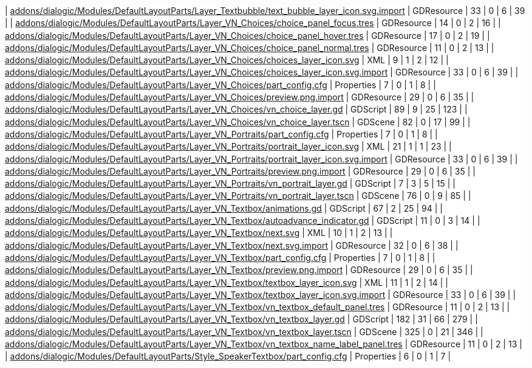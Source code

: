 | [addons/dialogic/Modules/DefaultLayoutParts/Layer\_Textbubble/text\_bubble\_layer\_icon.svg.import](/addons/dialogic/Modules/DefaultLayoutParts/Layer_Textbubble/text_bubble_layer_icon.svg.import) | GDResource | 33 | 0 | 6 | 39 |
| [addons/dialogic/Modules/DefaultLayoutParts/Layer\_VN\_Choices/choice\_panel\_focus.tres](/addons/dialogic/Modules/DefaultLayoutParts/Layer_VN_Choices/choice_panel_focus.tres) | GDResource | 14 | 0 | 2 | 16 |
| [addons/dialogic/Modules/DefaultLayoutParts/Layer\_VN\_Choices/choice\_panel\_hover.tres](/addons/dialogic/Modules/DefaultLayoutParts/Layer_VN_Choices/choice_panel_hover.tres) | GDResource | 17 | 0 | 2 | 19 |
| [addons/dialogic/Modules/DefaultLayoutParts/Layer\_VN\_Choices/choice\_panel\_normal.tres](/addons/dialogic/Modules/DefaultLayoutParts/Layer_VN_Choices/choice_panel_normal.tres) | GDResource | 11 | 0 | 2 | 13 |
| [addons/dialogic/Modules/DefaultLayoutParts/Layer\_VN\_Choices/choices\_layer\_icon.svg](/addons/dialogic/Modules/DefaultLayoutParts/Layer_VN_Choices/choices_layer_icon.svg) | XML | 9 | 1 | 2 | 12 |
| [addons/dialogic/Modules/DefaultLayoutParts/Layer\_VN\_Choices/choices\_layer\_icon.svg.import](/addons/dialogic/Modules/DefaultLayoutParts/Layer_VN_Choices/choices_layer_icon.svg.import) | GDResource | 33 | 0 | 6 | 39 |
| [addons/dialogic/Modules/DefaultLayoutParts/Layer\_VN\_Choices/part\_config.cfg](/addons/dialogic/Modules/DefaultLayoutParts/Layer_VN_Choices/part_config.cfg) | Properties | 7 | 0 | 1 | 8 |
| [addons/dialogic/Modules/DefaultLayoutParts/Layer\_VN\_Choices/preview.png.import](/addons/dialogic/Modules/DefaultLayoutParts/Layer_VN_Choices/preview.png.import) | GDResource | 29 | 0 | 6 | 35 |
| [addons/dialogic/Modules/DefaultLayoutParts/Layer\_VN\_Choices/vn\_choice\_layer.gd](/addons/dialogic/Modules/DefaultLayoutParts/Layer_VN_Choices/vn_choice_layer.gd) | GDScript | 89 | 9 | 25 | 123 |
| [addons/dialogic/Modules/DefaultLayoutParts/Layer\_VN\_Choices/vn\_choice\_layer.tscn](/addons/dialogic/Modules/DefaultLayoutParts/Layer_VN_Choices/vn_choice_layer.tscn) | GDScene | 82 | 0 | 17 | 99 |
| [addons/dialogic/Modules/DefaultLayoutParts/Layer\_VN\_Portraits/part\_config.cfg](/addons/dialogic/Modules/DefaultLayoutParts/Layer_VN_Portraits/part_config.cfg) | Properties | 7 | 0 | 1 | 8 |
| [addons/dialogic/Modules/DefaultLayoutParts/Layer\_VN\_Portraits/portrait\_layer\_icon.svg](/addons/dialogic/Modules/DefaultLayoutParts/Layer_VN_Portraits/portrait_layer_icon.svg) | XML | 21 | 1 | 1 | 23 |
| [addons/dialogic/Modules/DefaultLayoutParts/Layer\_VN\_Portraits/portrait\_layer\_icon.svg.import](/addons/dialogic/Modules/DefaultLayoutParts/Layer_VN_Portraits/portrait_layer_icon.svg.import) | GDResource | 33 | 0 | 6 | 39 |
| [addons/dialogic/Modules/DefaultLayoutParts/Layer\_VN\_Portraits/preview.png.import](/addons/dialogic/Modules/DefaultLayoutParts/Layer_VN_Portraits/preview.png.import) | GDResource | 29 | 0 | 6 | 35 |
| [addons/dialogic/Modules/DefaultLayoutParts/Layer\_VN\_Portraits/vn\_portrait\_layer.gd](/addons/dialogic/Modules/DefaultLayoutParts/Layer_VN_Portraits/vn_portrait_layer.gd) | GDScript | 7 | 3 | 5 | 15 |
| [addons/dialogic/Modules/DefaultLayoutParts/Layer\_VN\_Portraits/vn\_portrait\_layer.tscn](/addons/dialogic/Modules/DefaultLayoutParts/Layer_VN_Portraits/vn_portrait_layer.tscn) | GDScene | 76 | 0 | 9 | 85 |
| [addons/dialogic/Modules/DefaultLayoutParts/Layer\_VN\_Textbox/animations.gd](/addons/dialogic/Modules/DefaultLayoutParts/Layer_VN_Textbox/animations.gd) | GDScript | 67 | 2 | 25 | 94 |
| [addons/dialogic/Modules/DefaultLayoutParts/Layer\_VN\_Textbox/autoadvance\_indicator.gd](/addons/dialogic/Modules/DefaultLayoutParts/Layer_VN_Textbox/autoadvance_indicator.gd) | GDScript | 11 | 0 | 3 | 14 |
| [addons/dialogic/Modules/DefaultLayoutParts/Layer\_VN\_Textbox/next.svg](/addons/dialogic/Modules/DefaultLayoutParts/Layer_VN_Textbox/next.svg) | XML | 10 | 1 | 2 | 13 |
| [addons/dialogic/Modules/DefaultLayoutParts/Layer\_VN\_Textbox/next.svg.import](/addons/dialogic/Modules/DefaultLayoutParts/Layer_VN_Textbox/next.svg.import) | GDResource | 32 | 0 | 6 | 38 |
| [addons/dialogic/Modules/DefaultLayoutParts/Layer\_VN\_Textbox/part\_config.cfg](/addons/dialogic/Modules/DefaultLayoutParts/Layer_VN_Textbox/part_config.cfg) | Properties | 7 | 0 | 1 | 8 |
| [addons/dialogic/Modules/DefaultLayoutParts/Layer\_VN\_Textbox/preview.png.import](/addons/dialogic/Modules/DefaultLayoutParts/Layer_VN_Textbox/preview.png.import) | GDResource | 29 | 0 | 6 | 35 |
| [addons/dialogic/Modules/DefaultLayoutParts/Layer\_VN\_Textbox/textbox\_layer\_icon.svg](/addons/dialogic/Modules/DefaultLayoutParts/Layer_VN_Textbox/textbox_layer_icon.svg) | XML | 11 | 1 | 2 | 14 |
| [addons/dialogic/Modules/DefaultLayoutParts/Layer\_VN\_Textbox/textbox\_layer\_icon.svg.import](/addons/dialogic/Modules/DefaultLayoutParts/Layer_VN_Textbox/textbox_layer_icon.svg.import) | GDResource | 33 | 0 | 6 | 39 |
| [addons/dialogic/Modules/DefaultLayoutParts/Layer\_VN\_Textbox/vn\_textbox\_default\_panel.tres](/addons/dialogic/Modules/DefaultLayoutParts/Layer_VN_Textbox/vn_textbox_default_panel.tres) | GDResource | 11 | 0 | 2 | 13 |
| [addons/dialogic/Modules/DefaultLayoutParts/Layer\_VN\_Textbox/vn\_textbox\_layer.gd](/addons/dialogic/Modules/DefaultLayoutParts/Layer_VN_Textbox/vn_textbox_layer.gd) | GDScript | 182 | 31 | 66 | 279 |
| [addons/dialogic/Modules/DefaultLayoutParts/Layer\_VN\_Textbox/vn\_textbox\_layer.tscn](/addons/dialogic/Modules/DefaultLayoutParts/Layer_VN_Textbox/vn_textbox_layer.tscn) | GDScene | 325 | 0 | 21 | 346 |
| [addons/dialogic/Modules/DefaultLayoutParts/Layer\_VN\_Textbox/vn\_textbox\_name\_label\_panel.tres](/addons/dialogic/Modules/DefaultLayoutParts/Layer_VN_Textbox/vn_textbox_name_label_panel.tres) | GDResource | 11 | 0 | 2 | 13 |
| [addons/dialogic/Modules/DefaultLayoutParts/Style\_SpeakerTextbox/part\_config.cfg](/addons/dialogic/Modules/DefaultLayoutParts/Style_SpeakerTextbox/part_config.cfg) | Properties | 6 | 0 | 1 | 7 |